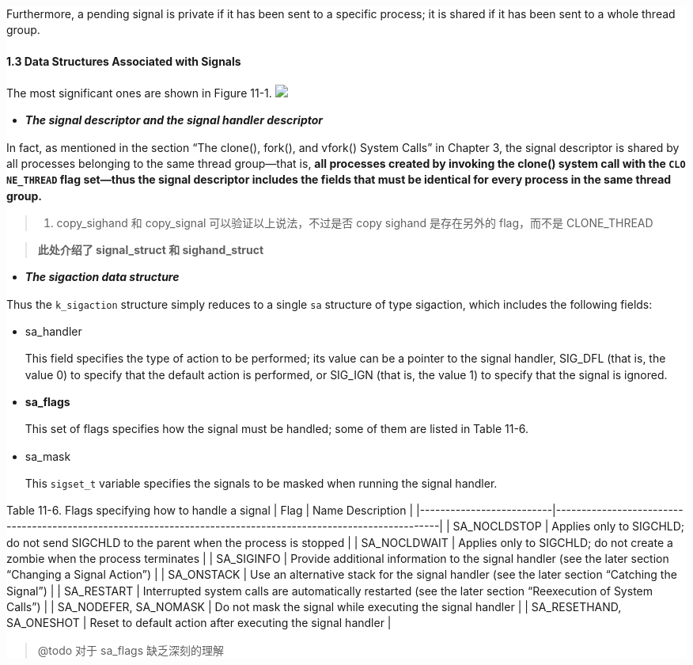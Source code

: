 Furthermore, a pending signal is private if it has been sent to a specific process; it is
shared if it has been sent to a whole thread group.

#### 1.3 Data Structures Associated with Signals
The most significant ones are shown in Figure 11-1.
![](../img/11-1.png)

* ***The signal descriptor and the signal handler descriptor***

In fact, as mentioned in the section “The clone(),
fork(), and vfork() System Calls” in Chapter 3, the signal descriptor is shared by all
processes belonging to the same thread group—that is, **all processes created by
invoking the clone() system call with the `CLONE_THREAD` flag set—thus the signal
descriptor includes the fields that must be identical for every process in the same
thread group.**
> 1. copy_sighand 和 copy_signal 可以验证以上说法，不过是否 copy sighand 是存在另外的 flag，而不是 CLONE_THREAD

> **此处介绍了 signal_struct 和 sighand_struct**

* ***The sigaction data structure***

Thus the `k_sigaction` structure simply reduces to a single `sa` structure of type
sigaction, which includes the following fields:

- sa_handler

  This field specifies the type of action to be performed; its value can be a pointer
  to the signal handler, SIG_DFL (that is, the value 0) to specify that the default
  action is performed, or SIG_IGN (that is, the value 1) to specify that the signal is
  ignored.

- **sa_flags**

  This set of flags specifies how the signal must be handled; some of them are
  listed in Table 11-6.

- sa_mask

  This `sigset_t` variable specifies the signals to be masked when running the signal handler.

Table 11-6. Flags specifying how to handle a signal
| Flag                     | Name Description                                                                                             |
|--------------------------|--------------------------------------------------------------------------------------------------------------|
| SA_NOCLDSTOP             | Applies only to SIGCHLD; do not send SIGCHLD to the parent when the process is stopped                       |
| SA_NOCLDWAIT             | Applies only to SIGCHLD; do not create a zombie when the process terminates                                |
| SA_SIGINFO               | Provide additional information to the signal handler (see the later section “Changing a Signal Action”)    |
| SA_ONSTACK               | Use an alternative stack for the signal handler (see the later section “Catching the Signal”)                |
| SA_RESTART               | Interrupted system calls are automatically restarted (see the later section “Reexecution of System Calls”) |
| SA_NODEFER, SA_NOMASK    | Do not mask the signal while executing the signal handler                                                    |
| SA_RESETHAND, SA_ONESHOT | Reset to default action after executing the signal handler                                                   |
> @todo 对于 sa_flags 缺乏深刻的理解
